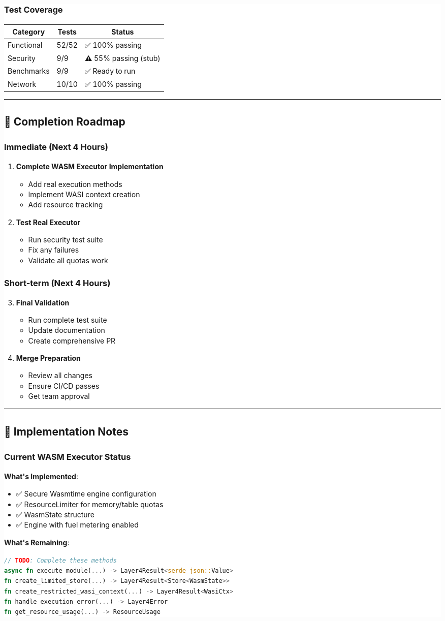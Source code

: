 ### Test Coverage
| Category | Tests | Status |
|----------|-------|--------|
| Functional | 52/52 | ✅ 100% passing |
| Security | 9/9 | ⚠️ 55% passing (stub) |
| Benchmarks | 9/9 | ✅ Ready to run |
| Network | 10/10 | ✅ 100% passing |

---

## 🎯 Completion Roadmap

### Immediate (Next 4 Hours)
1. **Complete WASM Executor Implementation**
   - Add real execution methods
   - Implement WASI context creation
   - Add resource tracking

2. **Test Real Executor**
   - Run security test suite
   - Fix any failures
   - Validate all quotas work

### Short-term (Next 4 Hours)
3. **Final Validation**
   - Run complete test suite
   - Update documentation
   - Create comprehensive PR

4. **Merge Preparation**
   - Review all changes
   - Ensure CI/CD passes
   - Get team approval

---

## 📝 Implementation Notes

### Current WASM Executor Status

**What's Implemented**:
- ✅ Secure Wasmtime engine configuration
- ✅ ResourceLimiter for memory/table quotas
- ✅ WasmState structure
- ✅ Engine with fuel metering enabled

**What's Remaining**:
```rust
// TODO: Complete these methods
async fn execute_module(...) -> Layer4Result<serde_json::Value>
fn create_limited_store(...) -> Layer4Result<Store<WasmState>>
fn create_restricted_wasi_context(...) -> Layer4Result<WasiCtx>
fn handle_execution_error(...) -> Layer4Error
fn get_resource_usage(...) -> ResourceUsage
```
